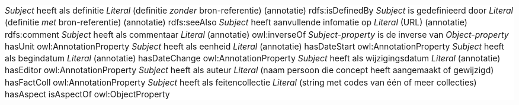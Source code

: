 <td><em>Subject</em> heeft als definitie <em>Literal</em> (definitie <em>zonder</em> bron-referentie) (annotatie)</td>
</tr>
<tr class="odd">
<td>rdfs:isDefinedBy</td>
<td></td>
<td></td>
<td><em>Subject</em> is gedefinieerd door <em>Literal</em> (definitie <em>met</em> bron-referentie) (annotatie)</td>
</tr>
<tr class="even">
<td>rdfs:seeAlso</td>
<td></td>
<td></td>
<td><em>Subject</em> heeft aanvullende infomatie op <em>Literal</em> (URL) (annotatie)</td>
</tr>
<tr class="odd">
<td>rdfs:comment</td>
<td></td>
<td></td>
<td><em>Subject</em> heeft als commentaar <em>Literal</em> (annotatie)</td>
</tr>
<tr class="even">
<td>owl:inverseOf</td>
<td></td>
<td></td>
<td><em>Subject-property</em> is de inverse van <em>Object-property</em></td>
</tr>
<tr class="odd">
<td>hasUnit</td>
<td></td>
<td>owl:AnnotationProperty</td>
<td><em>Subject</em> heeft als eenheid <em>Literal</em> (annotatie)</td>
</tr>
<tr class="even">
<td>hasDateStart</td>
<td></td>
<td>owl:AnnotationProperty</td>
<td><em>Subject</em> heeft als begindatum <em>Literal</em> (annotatie)</td>
</tr>
<tr class="odd">
<td>hasDateChange</td>
<td></td>
<td>owl:AnnotationProperty</td>
<td><em>Subject</em> heeft als wijzigingsdatum <em>Literal</em> (annotatie)</td>
</tr>
<tr class="even">
<td>hasEditor</td>
<td></td>
<td>owl:AnnotationProperty</td>
<td><em>Subject</em> heeft als auteur <em>Literal</em> (naam persoon die concept heeft aangemaakt of gewijzigd)</td>
</tr>
<tr class="odd">
<td>hasFactColl</td>
<td></td>
<td>owl:AnnotationProperty</td>
<td><em>Subject</em> heeft als feitencollectie <em>Literal</em> (string met codes van één of meer collecties)</td>
</tr>
<tr class="even">
<td>hasAspect</td>
<td>isAspectOf</td>
<td>owl:ObjectProperty</td>
